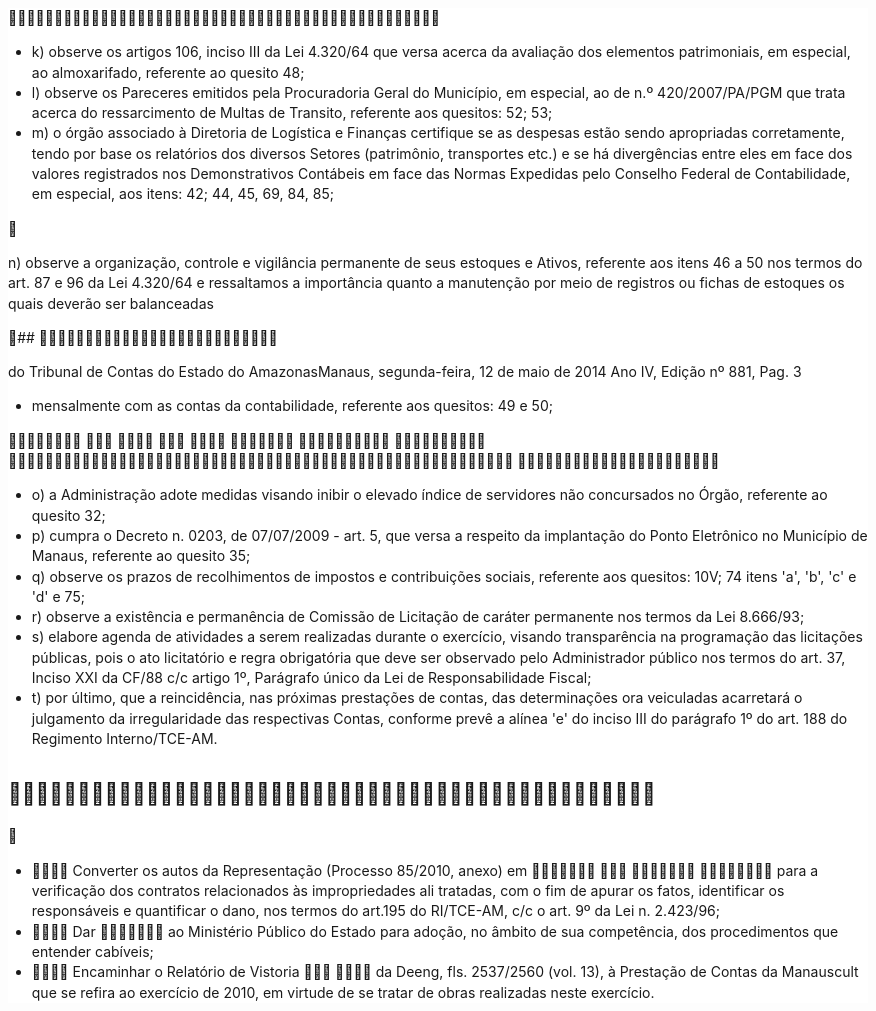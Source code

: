 

- k) observe os artigos 106, inciso III da Lei 4.320/64 que versa acerca da avaliação dos  elementos  patrimoniais,  em  especial, ao  almoxarifado, referente ao quesito 48;
- l) observe os Pareceres emitidos pela Procuradoria Geral do Município, em especial, ao de n.º 420/2007/PA/PGM que trata acerca do ressarcimento de Multas de Transito, referente aos quesitos: 52; 53;
- m) o órgão associado à Diretoria de Logística e Finanças certifique se as despesas  estão  sendo  apropriadas  corretamente,  tendo  por  base  os relatórios  dos  diversos  Setores  (patrimônio,  transportes  etc.)  e  se  há divergências entre eles em face dos valores registrados nos Demonstrativos Contábeis em face das Normas Expedidas pelo Conselho Federal de Contabilidade, em especial, aos itens: 42; 44, 45, 69, 84, 85;



n)  observe  a  organização,  controle  e  vigilância  permanente  de  seus estoques e Ativos, referente aos itens 46 a 50 nos termos do art. 87 e 96 da  Lei  4.320/64  e  ressaltamos  a  importância  quanto  a  manutenção  por meio de registros ou fichas de estoques os quais deverão ser balanceadas

## 

do Tribunal de Contas do Estado do AmazonasManaus, segunda-feira, 12 de maio de 2014                                                                                                                                                       Ano IV, Edição nº 881, Pag. 3

- mensalmente com as contas da contabilidade, referente aos quesitos: 49 e 50;

         

- o)  a  Administração  adote  medidas  visando  inibir  o  elevado  índice  de servidores não concursados no Órgão, referente ao quesito 32;
- p) cumpra o Decreto n. 0203, de 07/07/2009 - art. 5, que versa a respeito da implantação do Ponto Eletrônico no Município de Manaus, referente ao quesito 35;
- q) observe  os  prazos  de  recolhimentos  de  impostos  e  contribuições sociais, referente aos quesitos: 10V; 74 itens 'a', 'b', 'c' e 'd' e 75;
- r) observe  a  existência  e  permanência  de  Comissão  de  Licitação  de caráter permanente nos termos da Lei 8.666/93;
- s)  elabore  agenda  de  atividades a  serem  realizadas  durante o  exercício, visando transparência na  programação das licitações  públicas, pois o  ato licitatório  e  regra  obrigatória  que  deve  ser  observado  pelo  Administrador público nos termos do art. 37, Inciso XXI da CF/88 c/c artigo 1º, Parágrafo único da Lei de Responsabilidade Fiscal;
- t) por  último,  que  a  reincidência,  nas  próximas  prestações  de contas,  das  determinações  ora  veiculadas  acarretará  o  julgamento  da irregularidade  das  respectivas  Contas,  conforme  prevê  a  alínea  'e'  do inciso III do parágrafo 1º do art. 188 do Regimento Interno/TCE-AM.

## 



-  Converter os autos da Representação (Processo 85/2010, anexo) em     para a verificação dos contratos relacionados às impropriedades ali tratadas, com o fim de apurar os fatos, identificar os responsáveis e quantificar o dano, nos termos do art.195 do RI/TCE-AM, c/c o art. 9º da Lei n. 2.423/96;
-  Dar  ao Ministério Público do Estado para adoção, no âmbito de sua competência, dos procedimentos que entender cabíveis;
-  Encaminhar o Relatório de  Vistoria   da  Deeng, fls. 2537/2560 (vol. 13), à Prestação de Contas da Manauscult que se refira ao exercício de 2010, em virtude de se tratar de obras realizadas neste exercício.
